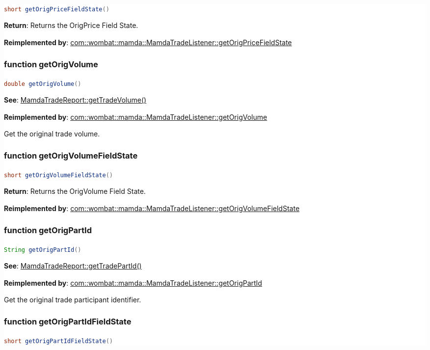 ```java
short getOrigPriceFieldState()
```


**Return**: Returns the OrigPrice Field State. 

**Reimplemented by**: [com::wombat::mamda::MamdaTradeListener::getOrigPriceFieldState](classcom_1_1wombat_1_1mamda_1_1MamdaTradeListener.html#function-getorigpricefieldstate)


### function getOrigVolume

```java
double getOrigVolume()
```


**See**: [MamdaTradeReport::getTradeVolume()](interfacecom_1_1wombat_1_1mamda_1_1MamdaTradeReport.html#function-gettradevolume)

**Reimplemented by**: [com::wombat::mamda::MamdaTradeListener::getOrigVolume](classcom_1_1wombat_1_1mamda_1_1MamdaTradeListener.html#function-getorigvolume)


Get the original trade volume. 


### function getOrigVolumeFieldState

```java
short getOrigVolumeFieldState()
```


**Return**: Returns the OrigVolume Field State. 

**Reimplemented by**: [com::wombat::mamda::MamdaTradeListener::getOrigVolumeFieldState](classcom_1_1wombat_1_1mamda_1_1MamdaTradeListener.html#function-getorigvolumefieldstate)


### function getOrigPartId

```java
String getOrigPartId()
```


**See**: [MamdaTradeReport::getTradePartId()](interfacecom_1_1wombat_1_1mamda_1_1MamdaTradeReport.html#function-gettradepartid)

**Reimplemented by**: [com::wombat::mamda::MamdaTradeListener::getOrigPartId](classcom_1_1wombat_1_1mamda_1_1MamdaTradeListener.html#function-getorigpartid)


Get the original trade participant identifier. 


### function getOrigPartIdFieldState

```java
short getOrigPartIdFieldState()
```

